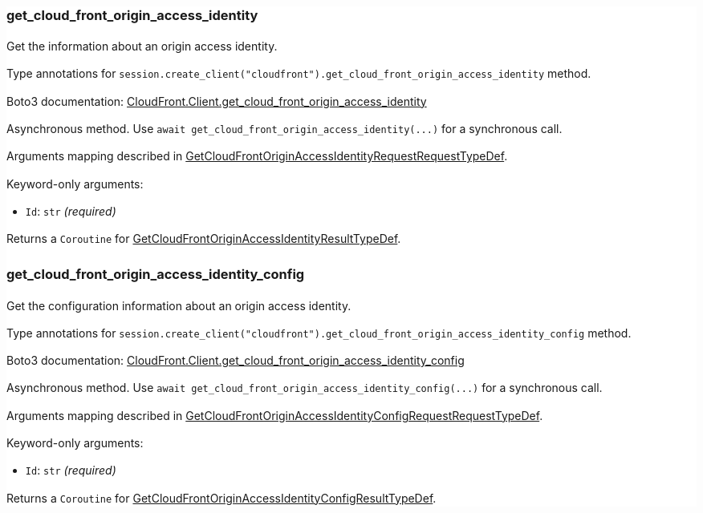<a id="get_cloud_front_origin_access_identity"></a>

### get_cloud_front_origin_access_identity

Get the information about an origin access identity.

Type annotations for
`session.create_client("cloudfront").get_cloud_front_origin_access_identity`
method.

Boto3 documentation:
[CloudFront.Client.get_cloud_front_origin_access_identity](https://boto3.amazonaws.com/v1/documentation/api/latest/reference/services/cloudfront.html#CloudFront.Client.get_cloud_front_origin_access_identity)

Asynchronous method. Use `await get_cloud_front_origin_access_identity(...)`
for a synchronous call.

Arguments mapping described in
[GetCloudFrontOriginAccessIdentityRequestRequestTypeDef](./type_defs.md#getcloudfrontoriginaccessidentityrequestrequesttypedef).

Keyword-only arguments:

- `Id`: `str` *(required)*

Returns a `Coroutine` for
[GetCloudFrontOriginAccessIdentityResultTypeDef](./type_defs.md#getcloudfrontoriginaccessidentityresulttypedef).

<a id="get_cloud_front_origin_access_identity_config"></a>

### get_cloud_front_origin_access_identity_config

Get the configuration information about an origin access identity.

Type annotations for
`session.create_client("cloudfront").get_cloud_front_origin_access_identity_config`
method.

Boto3 documentation:
[CloudFront.Client.get_cloud_front_origin_access_identity_config](https://boto3.amazonaws.com/v1/documentation/api/latest/reference/services/cloudfront.html#CloudFront.Client.get_cloud_front_origin_access_identity_config)

Asynchronous method. Use
`await get_cloud_front_origin_access_identity_config(...)` for a synchronous
call.

Arguments mapping described in
[GetCloudFrontOriginAccessIdentityConfigRequestRequestTypeDef](./type_defs.md#getcloudfrontoriginaccessidentityconfigrequestrequesttypedef).

Keyword-only arguments:

- `Id`: `str` *(required)*

Returns a `Coroutine` for
[GetCloudFrontOriginAccessIdentityConfigResultTypeDef](./type_defs.md#getcloudfrontoriginaccessidentityconfigresulttypedef).

